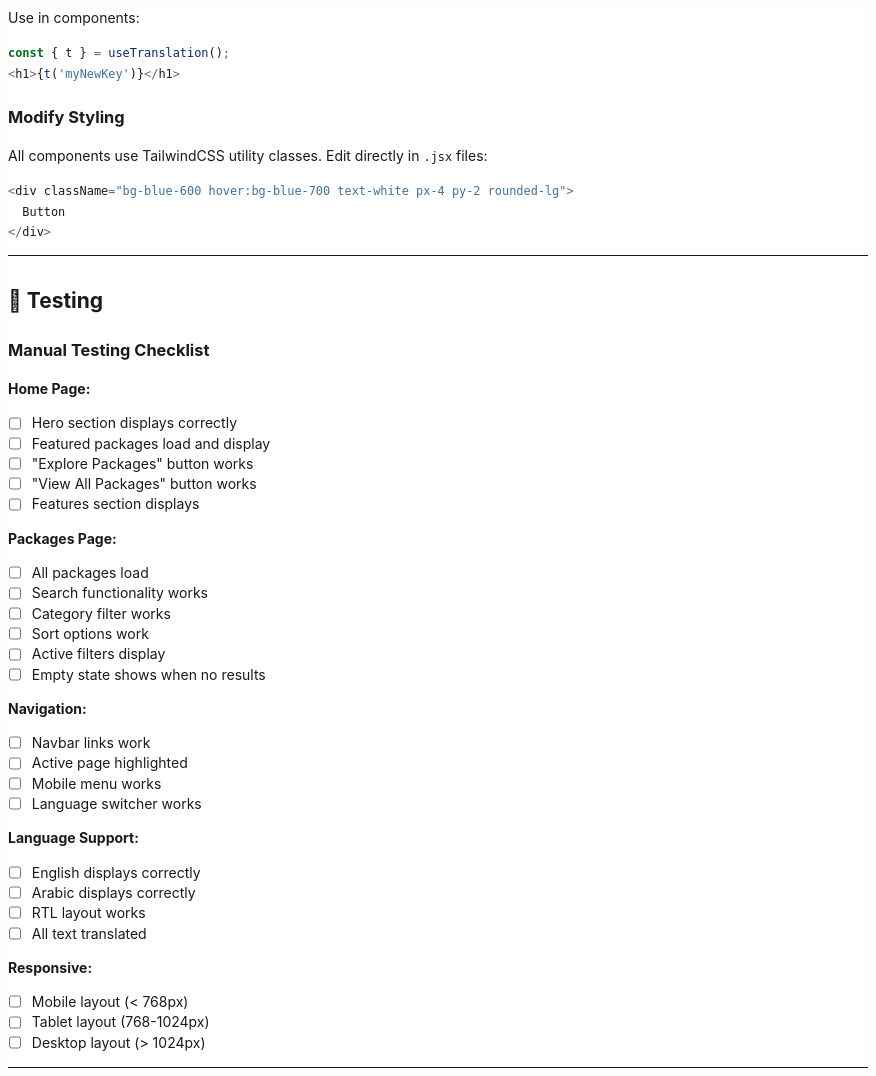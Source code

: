 Use in components:
```javascript
const { t } = useTranslation();
<h1>{t('myNewKey')}</h1>
```

### Modify Styling

All components use TailwindCSS utility classes. Edit directly in `.jsx` files:
```javascript
<div className="bg-blue-600 hover:bg-blue-700 text-white px-4 py-2 rounded-lg">
  Button
</div>
```

---

## 🧪 Testing

### Manual Testing Checklist

**Home Page:**
- [ ] Hero section displays correctly
- [ ] Featured packages load and display
- [ ] "Explore Packages" button works
- [ ] "View All Packages" button works
- [ ] Features section displays

**Packages Page:**
- [ ] All packages load
- [ ] Search functionality works
- [ ] Category filter works
- [ ] Sort options work
- [ ] Active filters display
- [ ] Empty state shows when no results

**Navigation:**
- [ ] Navbar links work
- [ ] Active page highlighted
- [ ] Mobile menu works
- [ ] Language switcher works

**Language Support:**
- [ ] English displays correctly
- [ ] Arabic displays correctly
- [ ] RTL layout works
- [ ] All text translated

**Responsive:**
- [ ] Mobile layout (< 768px)
- [ ] Tablet layout (768-1024px)
- [ ] Desktop layout (> 1024px)

---
